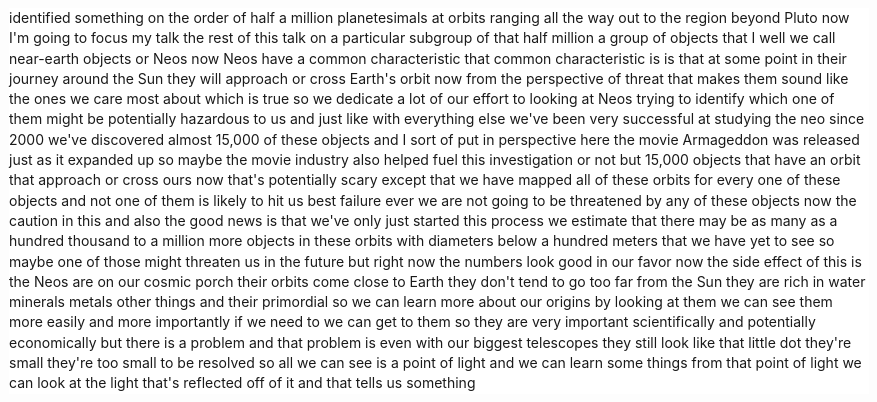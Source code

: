 identified something on the order of
half a million planetesimals at orbits
ranging all the way out to the region
beyond Pluto now I&#39;m going to focus my
talk the rest of this talk on a
particular subgroup of that half million
a group of objects that I well we call
near-earth objects or Neos now Neos have
a common characteristic that common
characteristic is is that at some point
in their journey around the Sun they
will approach or cross Earth&#39;s orbit now
from the perspective of threat that
makes them sound like the ones we care
most about which is true
so we dedicate a lot of our effort to
looking at Neos trying to identify which
one of them might be potentially
hazardous to us and just like with
everything else we&#39;ve been very
successful at studying the neo since
2000 we&#39;ve discovered almost 15,000 of
these objects and I sort of put in
perspective here the movie Armageddon
was released just as it expanded up
so maybe the movie industry also helped
fuel this investigation or not but
15,000 objects that have an orbit that
approach or cross ours now
that&#39;s potentially scary except that we
have mapped all of these orbits for
every one of these objects and not one
of them is likely to hit us
best failure ever we are not going to be
threatened by any of these objects now
the caution in this and also the good
news is that we&#39;ve only just started
this process we estimate that there may
be as many as a hundred thousand to a
million more objects in these orbits
with diameters below a hundred meters
that we have yet to see so maybe one of
those might threaten us in the future
but right now the numbers look good in
our favor now the side effect of this is
the Neos are on our cosmic porch their
orbits come close to Earth they don&#39;t
tend to go too far from the Sun they are
rich in water minerals metals other
things and their primordial so we can
learn more about our origins by looking
at them we can see them more easily and
more importantly if we need to we can
get to them so they are very important
scientifically and potentially
economically but there is a problem and
that problem is even with our biggest
telescopes they still look like that
little dot they&#39;re small they&#39;re too
small to be resolved so all we can see
is a point of light and we can learn
some things from that point of light we
can look at the light that&#39;s reflected
off of it and that tells us something